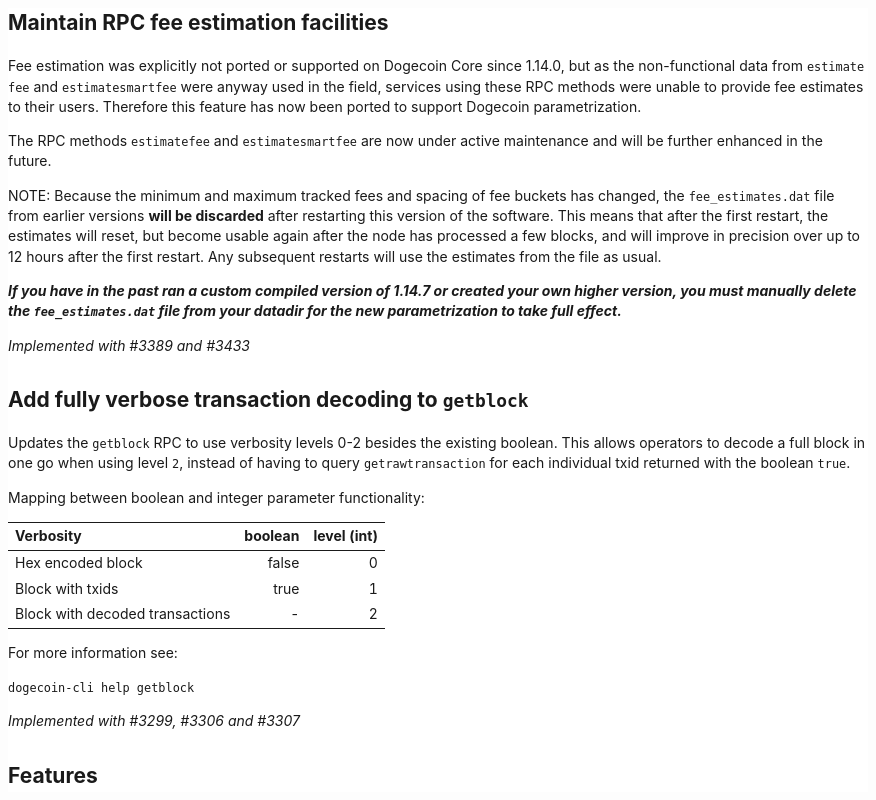 
Maintain RPC fee estimation facilities
---------------------------------------

Fee estimation was explicitly not ported or supported on Dogecoin Core since
1.14.0, but as the non-functional data from `estimatefee` and `estimatesmartfee`
were anyway used in the field, services using these RPC methods were unable to
provide fee estimates to their users. Therefore this feature has now been ported
to support Dogecoin parametrization.

The RPC methods `estimatefee` and `estimatesmartfee` are now under active
maintenance and will be further enhanced in the future.

NOTE: Because the minimum and maximum tracked fees and spacing of fee buckets
has changed, the `fee_estimates.dat` file from earlier versions **will be
discarded** after restarting this version of the software. This means that after
the first restart, the estimates will reset, but become usable again after the
node has processed a few blocks, and will improve in precision over up to 12
hours after the first restart. Any subsequent restarts will use the estimates
from the file as usual.

***If you have in the past ran a custom compiled version of 1.14.7 or created
your own higher version, you must manually delete the `fee_estimates.dat` file
from your datadir for the new parametrization to take full effect.***

*Implemented with #3389 and #3433*


Add fully verbose transaction decoding to `getblock`
-----------------------------------------------------

Updates the `getblock` RPC to use verbosity levels 0-2 besides the existing
boolean. This allows operators to decode a full block in one go when using
level `2`, instead of having to query `getrawtransaction` for each individual
txid returned with the boolean `true`.

Mapping between boolean and integer parameter functionality:

| Verbosity                       | boolean | level (int) |
| :------------------------------ | ------: | ----------: |
| Hex encoded block               |   false |           0 |
| Block with txids                |    true |           1 |
| Block with decoded transactions |       - |           2 |

For more information see:

```
dogecoin-cli help getblock
```

*Implemented with #3299, #3306 and #3307*


Features
--------
